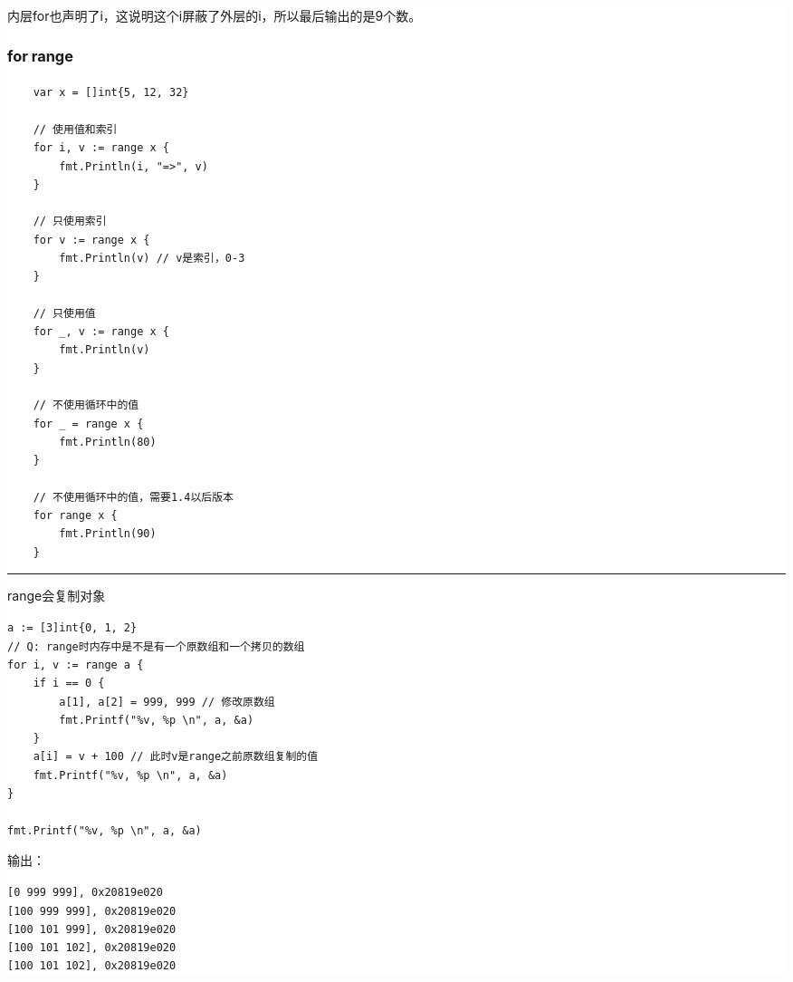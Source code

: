 内层for也声明了i，这说明这个i屏蔽了外层的i，所以最后输出的是9个数。


### for range

```
	var x = []int{5, 12, 32}

	// 使用值和索引
	for i, v := range x {
		fmt.Println(i, "=>", v)
	}
	
	// 只使用索引
	for v := range x {
		fmt.Println(v) // v是索引，0-3
	}
	
	// 只使用值
	for _, v := range x {
		fmt.Println(v)
	}
	
	// 不使用循环中的值
	for _ = range x {
		fmt.Println(80)
	}
	
	// 不使用循环中的值，需要1.4以后版本
	for range x {
		fmt.Println(90)
	}
```

-------------------------
range会复制对象

	a := [3]int{0, 1, 2}
	// Q: range时内存中是不是有一个原数组和一个拷贝的数组
	for i, v := range a {
		if i == 0 {
			a[1], a[2] = 999, 999 // 修改原数组
			fmt.Printf("%v, %p \n", a, &a)
		}
		a[i] = v + 100 // 此时v是range之前原数组复制的值
		fmt.Printf("%v, %p \n", a, &a)
	}
	
	fmt.Printf("%v, %p \n", a, &a)

输出：

	[0 999 999], 0x20819e020 
	[100 999 999], 0x20819e020 
	[100 101 999], 0x20819e020 
	[100 101 102], 0x20819e020 
	[100 101 102], 0x20819e020 
